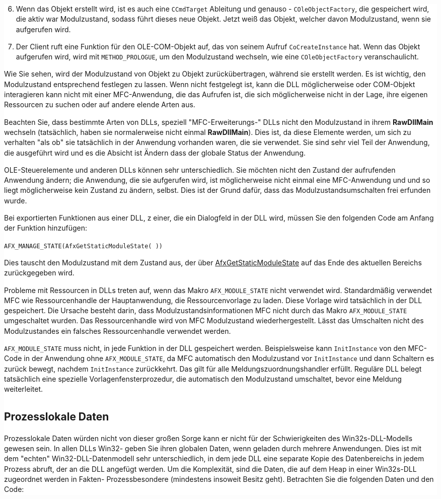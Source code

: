 6.  Wenn das Objekt erstellt wird, ist es auch eine `CCmdTarget` Ableitung und genauso \- `COleObjectFactory`, die gespeichert wird, die aktiv war Modulzustand, sodass führt dieses neue Objekt.  Jetzt weiß das Objekt, welcher davon Modulzustand, wenn sie aufgerufen wird.  
  
7.  Der Client ruft eine Funktion für den OLE\-COM\-Objekt auf, das von seinem Aufruf `CoCreateInstance` hat.  Wenn das Objekt aufgerufen wird, wird mit `METHOD_PROLOGUE`, um den Modulzustand wechseln, wie eine `COleObjectFactory` veranschaulicht.  
  
 Wie Sie sehen, wird der Modulzustand von Objekt zu Objekt zurückübertragen, während sie erstellt werden.  Es ist wichtig, den Modulzustand entsprechend festlegen zu lassen.  Wenn nicht festgelegt ist, kann die DLL möglicherweise oder COM\-Objekt interagieren kann nicht mit einer MFC\-Anwendung, die das Aufrufen ist, die sich möglicherweise nicht in der Lage, ihre eigenen Ressourcen zu suchen oder auf andere elende Arten aus.  
  
 Beachten Sie, dass bestimmte Arten von DLLs, speziell "MFC\-Erweiterungs\-" DLLs nicht den Modulzustand in ihrem **RawDllMain** wechseln \(tatsächlich, haben sie normalerweise nicht einmal **RawDllMain**\).  Dies ist, da diese Elemente werden, um sich zu verhalten "als ob" sie tatsächlich in der Anwendung vorhanden waren, die sie verwendet.  Sie sind sehr viel Teil der Anwendung, die ausgeführt wird und es die Absicht ist Ändern dass der globale Status der Anwendung.  
  
 OLE\-Steuerelemente und anderen DLLs können sehr unterschiedlich.  Sie möchten nicht den Zustand der aufrufenden Anwendung ändern; die Anwendung, die sie aufgerufen wird, ist möglicherweise nicht einmal eine MFC\-Anwendung und und so liegt möglicherweise kein Zustand zu ändern, selbst.  Dies ist der Grund dafür, dass das Modulzustandsumschalten frei erfunden wurde.  
  
 Bei exportierten Funktionen aus einer DLL, z einer, die ein Dialogfeld in der DLL wird, müssen Sie den folgenden Code am Anfang der Funktion hinzufügen:  
  
```  
AFX_MANAGE_STATE(AfxGetStaticModuleState( ))  
```  
  
 Dies tauscht den Modulzustand mit dem Zustand aus, der über [AfxGetStaticModuleState](../Topic/AfxGetStaticModuleState.md) auf das Ende des aktuellen Bereichs zurückgegeben wird.  
  
 Probleme mit Ressourcen in DLLs treten auf, wenn das Makro `AFX_MODULE_STATE` nicht verwendet wird.  Standardmäßig verwendet MFC wie Ressourcenhandle der Hauptanwendung, die Ressourcenvorlage zu laden.  Diese Vorlage wird tatsächlich in der DLL gespeichert.  Die Ursache besteht darin, dass Modulzustandsinformationen MFC nicht durch das Makro `AFX_MODULE_STATE` umgeschaltet wurden.  Das Ressourcenhandle wird von MFC Modulzustand wiederhergestellt.  Lässt das Umschalten nicht des Modulzustandes ein falsches Ressourcenhandle verwendet werden.  
  
 `AFX_MODULE_STATE` muss nicht, in jede Funktion in der DLL gespeichert werden.  Beispielsweise kann `InitInstance` von den MFC\-Code in der Anwendung ohne `AFX_MODULE_STATE`, da MFC automatisch den Modulzustand vor `InitInstance` und dann Schaltern es zurück bewegt, nachdem `InitInstance` zurückkehrt.  Das gilt für alle Meldungszuordnungshandler erfüllt.  Reguläre DLL belegt tatsächlich eine spezielle Vorlagenfensterprozedur, die automatisch den Modulzustand umschaltet, bevor eine Meldung weiterleitet.  
  
## Prozesslokale Daten  
 Prozesslokale Daten würden nicht von dieser großen Sorge kann er nicht für der Schwierigkeiten des Win32s\-DLL\-Modells gewesen sein.  In allen DLLs Win32\- geben Sie ihren globalen Daten, wenn geladen durch mehrere Anwendungen.  Dies ist mit dem "echten" Win32\-DLL\-Datenmodell sehr unterschiedlich, in dem jede DLL eine separate Kopie des Datenbereichs in jedem Prozess abruft, der an die DLL angefügt werden.  Um die Komplexität, sind die Daten, die auf dem Heap in einer Win32s\-DLL zugeordnet werden in Fakten\- Prozessbesondere \(mindestens insoweit Besitz geht\).  Betrachten Sie die folgenden Daten und den Code:  
  
